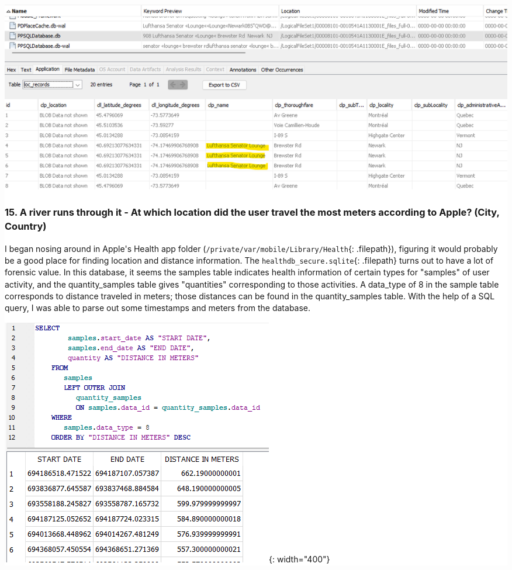 ![PPSQLDatabase.db](/assets/img/2024-03-27-MVS_CTF_2023_iOS_Writeup/14_1.png)

### 15. A river runs through it - At which location did the user travel the most meters according to Apple? (City, Country)

I began nosing around in Apple's Health app folder (`/private/var/mobile/Library/Health`{: .filepath}), figuring it would probably be a good place for finding location and distance information. The `healthdb_secure.sqlite`{: .filepath} turns out to have a lot of forensic value. In this database, it seems the samples table indicates health information of certain types for "samples" of user activity, and the quantity_samples table gives "quantities" corresponding to those activities. A data_type of 8 in the sample table corresponds to distance traveled in meters; those distances can be found in the quantity_samples table. With the help of a SQL query, I was able to parse out some timestamps and meters from the database.

![Distances in Meters](/assets/img/2024-03-27-MVS_CTF_2023_iOS_Writeup/15_1.png){: width="400"}

